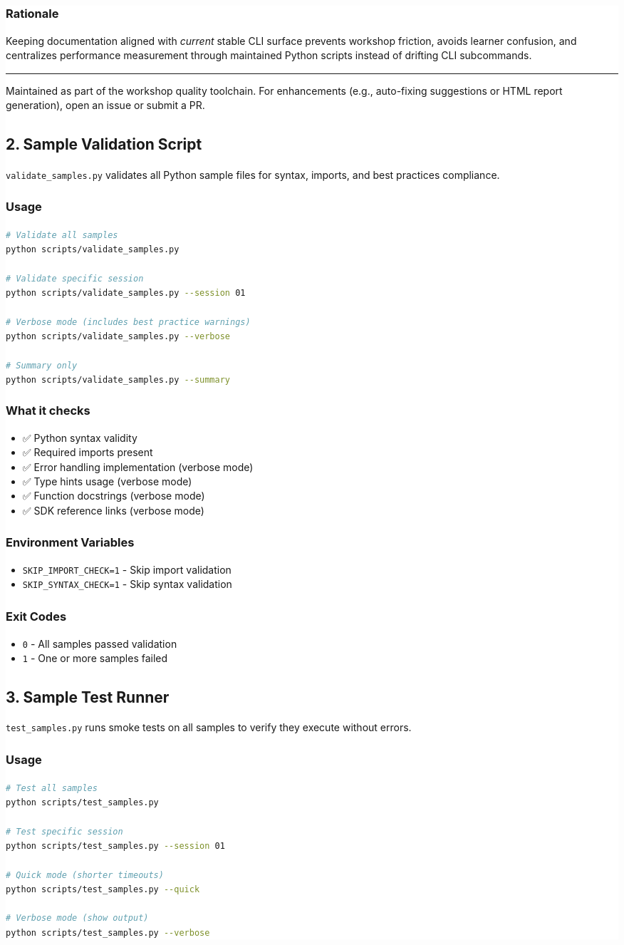 ### Rationale
Keeping documentation aligned with *current* stable CLI surface prevents workshop friction, avoids learner confusion, and centralizes performance measurement through maintained Python scripts instead of drifting CLI subcommands.

---
Maintained as part of the workshop quality toolchain. For enhancements (e.g., auto-fixing suggestions or HTML report generation), open an issue or submit a PR.

## 2. Sample Validation Script

`validate_samples.py` validates all Python sample files for syntax, imports, and best practices compliance.

### Usage
```bash
# Validate all samples
python scripts/validate_samples.py

# Validate specific session
python scripts/validate_samples.py --session 01

# Verbose mode (includes best practice warnings)
python scripts/validate_samples.py --verbose

# Summary only
python scripts/validate_samples.py --summary
```

### What it checks
- ✅ Python syntax validity
- ✅ Required imports present
- ✅ Error handling implementation (verbose mode)
- ✅ Type hints usage (verbose mode)
- ✅ Function docstrings (verbose mode)
- ✅ SDK reference links (verbose mode)

### Environment Variables
- `SKIP_IMPORT_CHECK=1` - Skip import validation
- `SKIP_SYNTAX_CHECK=1` - Skip syntax validation

### Exit Codes
- `0` - All samples passed validation
- `1` - One or more samples failed

## 3. Sample Test Runner

`test_samples.py` runs smoke tests on all samples to verify they execute without errors.

### Usage
```bash
# Test all samples
python scripts/test_samples.py

# Test specific session
python scripts/test_samples.py --session 01

# Quick mode (shorter timeouts)
python scripts/test_samples.py --quick

# Verbose mode (show output)
python scripts/test_samples.py --verbose
```